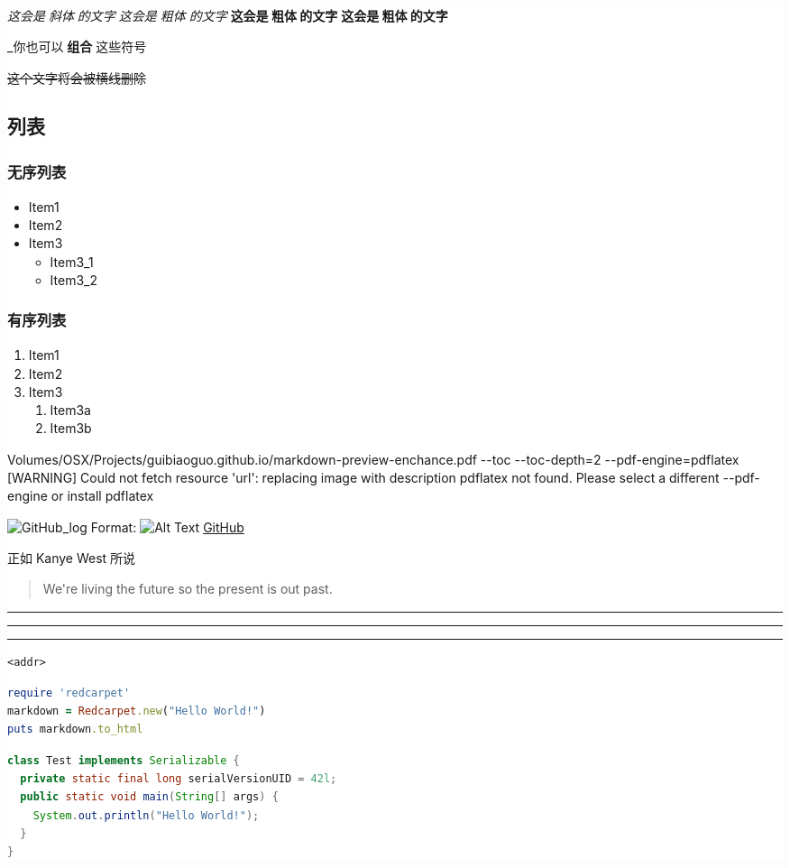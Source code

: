 *这会是 斜体 的文字*
_这会是 粗体 的文字_
**这会是 粗体 的文字**
__这会是 粗体 的文字__

_你也可以 **组合** 这些符号

~~这个文字将会被横线删除~~

## 列表
### 无序列表
 * Item1
 * Item2
 * Item3
    * Item3_1
    * Item3_2
### 有序列表
1. Item1
2. Item2
3. Item3
    1. Item3a
    2. Item3b

Volumes/OSX/Projects/guibiaoguo.github.io/markdown-preview-enchance.pdf --toc --toc-depth=2 --pdf-engine=pdflatex [WARNING] Could not fetch resource 'url': replacing image with description pdflatex not found. Please select a different --pdf-engine or install pdflatex


![GitHub_log](https://ss2.baidu.com/6ONYsjip0QIZ8tyhnq/it/u=906931310,2403105860&fm=58&bpow=1334&bpoh=750)
Format: ![Alt Text](url)
[GitHub](http://github.com)

正如 Kanye West 所说
> We're living the future so
> the present is out past.
---
***
___

`<addr>`

```ruby
require 'redcarpet'
markdown = Redcarpet.new("Hello World!")
puts markdown.to_html
```
```java
class Test implements Serializable {
  private static final long serialVersionUID = 42l;
  public static void main(String[] args) {
    System.out.println("Hello World!");
  }
}
```


[^1]: Hi! This is a footnote